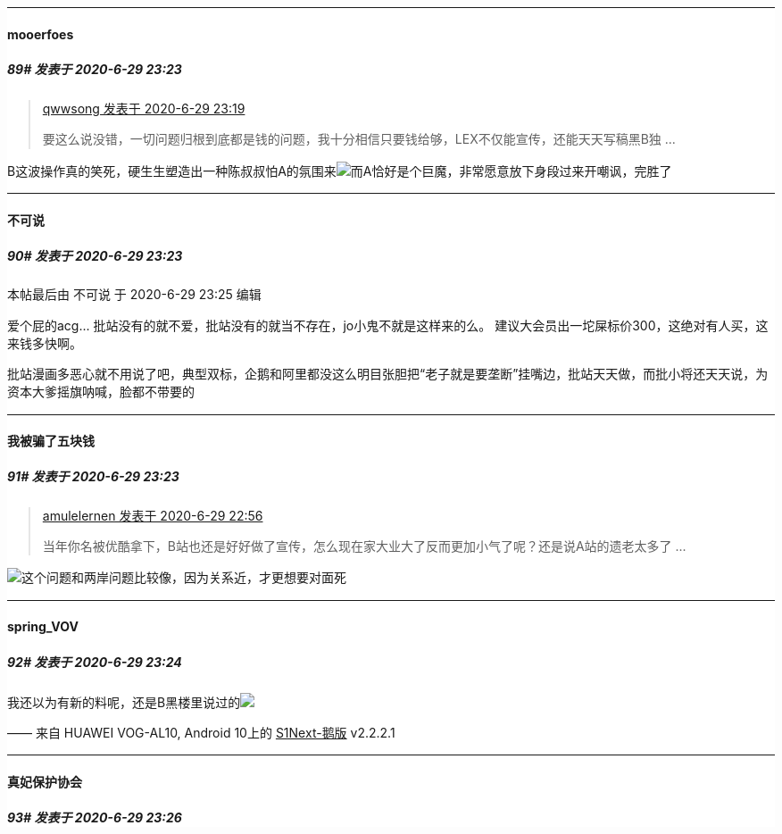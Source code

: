 
-----

####  mooerfoes  
##### 89#       发表于 2020-6-29 23:23


<blockquote><a href="httphttps://bbs.saraba1st.com/2b/forum.php?mod=redirect&amp;goto=findpost&amp;pid=48003834&amp;ptid=1944835" target="_blank">qwwsong 发表于 2020-6-29 23:19</a>

要这么说没错，一切问题归根到底都是钱的问题，我十分相信只要钱给够，LEX不仅能宣传，还能天天写稿黑B独 ...</blockquote>
B这波操作真的笑死，硬生生塑造出一种陈叔叔怕A的氛围来<img src="https://static.saraba1st.com/image/smiley/face2017/068.png" referrerpolicy="no-referrer">而A恰好是个巨魔，非常愿意放下身段过来开嘲讽，完胜了


-----

####  不可说  
##### 90#       发表于 2020-6-29 23:23


 本帖最后由 不可说 于 2020-6-29 23:25 编辑 

爱个屁的acg...
批站没有的就不爱，批站没有的就当不存在，jo小鬼不就是这样来的么。
建议大会员出一坨屎标价300，这绝对有人买，这来钱多快啊。

批站漫画多恶心就不用说了吧，典型双标，企鹅和阿里都没这么明目张胆把“老子就是要垄断”挂嘴边，批站天天做，而批小将还天天说，为资本大爹摇旗呐喊，脸都不带要的


-----

####  我被骗了五块钱  
##### 91#       发表于 2020-6-29 23:23


<blockquote><a href="httphttps://bbs.saraba1st.com/2b/forum.php?mod=redirect&amp;goto=findpost&amp;pid=48003515&amp;ptid=1944835" target="_blank">amulelernen 发表于 2020-6-29 22:56</a>

当年你名被优酷拿下，B站也还是好好做了宣传，怎么现在家大业大了反而更加小气了呢？还是说A站的遗老太多了 ...</blockquote>
<img src="https://static.saraba1st.com/image/smiley/face2017/033.png" referrerpolicy="no-referrer">这个问题和两岸问题比较像，因为关系近，才更想要对面死


-----

####  spring_VOV  
##### 92#       发表于 2020-6-29 23:24


我还以为有新的料呢，还是B黑楼里说过的<img src="https://static.saraba1st.com/image/smiley/face2017/003.png" referrerpolicy="no-referrer">

—— 来自 HUAWEI VOG-AL10, Android 10上的 [S1Next-鹅版](https://github.com/ykrank/S1-Next/releases) v2.2.2.1


-----

####  真妃保护协会  
##### 93#       发表于 2020-6-29 23:26
